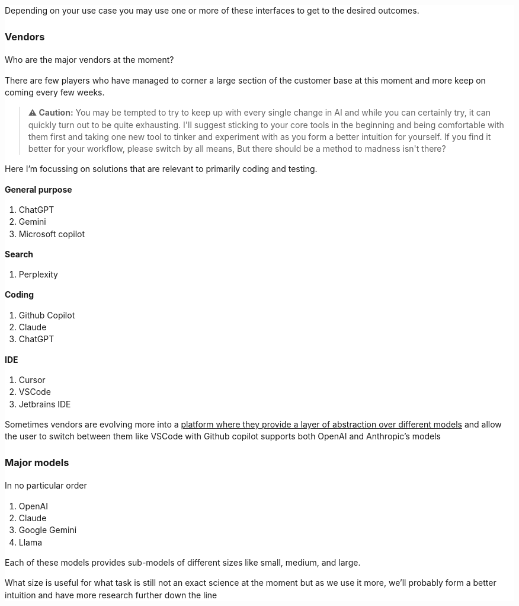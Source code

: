 Depending on your use case you may use one or more of these interfaces to get to the desired outcomes.

### Vendors

Who are the major vendors at the moment?

There are few players who have managed to corner a large section of the customer base at this moment and more keep on coming every few weeks.

> **⚠️ Caution:** You may be tempted to try to keep up with every single change in AI and while you can certainly try, it can quickly turn out to be quite exhausting. I'll suggest sticking to your core tools in the beginning and being comfortable with them first and taking one new tool to tinker and experiment with as you form a better intuition for yourself. If you find it better for your workflow, please switch by all means, But there should be a method to madness isn't there?

Here I’m focussing on solutions that are relevant to primarily coding and testing.

**General purpose**

1. ChatGPT
2. Gemini
3. Microsoft copilot

**Search**

1. Perplexity

**Coding**

1. Github Copilot
2. Claude
3. ChatGPT

**IDE**

1. Cursor
2. VSCode
3. Jetbrains IDE

Sometimes vendors are evolving more into a [platform where they provide a layer of abstraction over different models](https://github.blog/news-insights/product-news/bringing-developer-choice-to-copilot/) and allow the user to switch between them like VSCode with Github copilot supports both OpenAI and Anthropic’s models

### Major models

In no particular order

1. OpenAI
2. Claude
3. Google Gemini
4. Llama

Each of these models provides sub-models of different sizes like small, medium, and large.

What size is useful for what task is still not an exact science at the moment but as we use it more, we’ll probably form a better intuition and have more research further down the line
